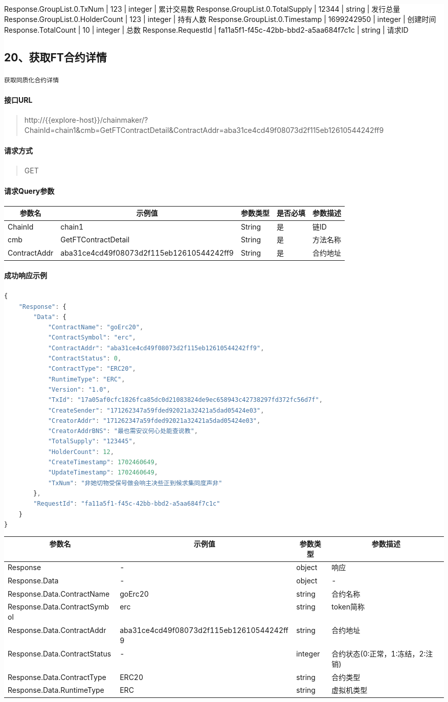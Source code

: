 Response.GroupList.0.TxNum | 123 | integer | 累计交易数
Response.GroupList.0.TotalSupply | 12344 | string | 发行总量
Response.GroupList.0.HolderCount | 123 | integer | 持有人数
Response.GroupList.0.Timestamp | 1699242950 | integer | 创建时间
Response.TotalCount | 10 | integer | 总数
Response.RequestId | fa11a5f1-f45c-42bb-bbd2-a5aa684f7c1c | string | 请求ID
## 20、获取FT合约详情
```text
获取同质化合约详情
```


#### 接口URL
> http://{{explore-host}}/chainmaker/?ChainId=chain1&cmb=GetFTContractDetail&ContractAddr=aba31ce4cd49f08073d2f115eb12610544242ff9

#### 请求方式
> GET



#### 请求Query参数
参数名 | 示例值 | 参数类型 | 是否必填 | 参数描述
--- | --- | --- | --- | ---
ChainId | chain1 | String | 是 | 链ID
cmb | GetFTContractDetail | String | 是 | 方法名称
ContractAddr | aba31ce4cd49f08073d2f115eb12610544242ff9 | String | 是 | 合约地址



#### 成功响应示例
```javascript
{
	"Response": {
		"Data": {
			"ContractName": "goErc20",
			"ContractSymbol": "erc",
			"ContractAddr": "aba31ce4cd49f08073d2f115eb12610544242ff9",
			"ContractStatus": 0,
			"ContractType": "ERC20",
			"RuntimeType": "ERC",
			"Version": "1.0",
			"TxId": "17a05af0cfc1826fca85dc0d21083824de9ec658943c42738297fd372fc56d7f",
			"CreateSender": "171262347a59fded92021a32421a5dad05424e03",
			"CreatorAddr": "171262347a59fded92021a32421a5dad05424e03",
			"CreatorAddrBNS": "最也需安议何心处能查说教",
			"TotalSupply": "123445",
			"HolderCount": 12,
			"CreateTimestamp": 1702460649,
			"UpdateTimestamp": 1702460649,
			"TxNum": "非她切物受保号做会响主决些正到候求集同度声非"
		},
		"RequestId": "fa11a5f1-f45c-42bb-bbd2-a5aa684f7c1c"
	}
}
```
参数名 | 示例值 | 参数类型 | 参数描述
--- | --- | --- | ---
Response | - | object | 响应
Response.Data | - | object | -
Response.Data.ContractName | goErc20 | string | 合约名称
Response.Data.ContractSymbol | erc | string | token简称
Response.Data.ContractAddr | aba31ce4cd49f08073d2f115eb12610544242ff9 | string | 合约地址
Response.Data.ContractStatus | - | integer | 合约状态(0:正常，1:冻结，2:注销)
Response.Data.ContractType | ERC20 | string | 合约类型
Response.Data.RuntimeType | ERC | string | 虚拟机类型